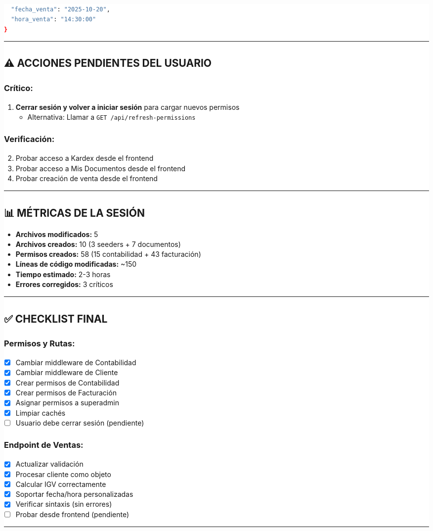 ```bash
  "fecha_venta": "2025-10-20",
  "hora_venta": "14:30:00"
}
```

---

## ⚠️ ACCIONES PENDIENTES DEL USUARIO

### Crítico:
1. **Cerrar sesión y volver a iniciar sesión** para cargar nuevos permisos
   - Alternativa: Llamar a `GET /api/refresh-permissions`

### Verificación:
2. Probar acceso a Kardex desde el frontend
3. Probar acceso a Mis Documentos desde el frontend
4. Probar creación de venta desde el frontend

---

## 📊 MÉTRICAS DE LA SESIÓN

- **Archivos modificados:** 5
- **Archivos creados:** 10 (3 seeders + 7 documentos)
- **Permisos creados:** 58 (15 contabilidad + 43 facturación)
- **Líneas de código modificadas:** ~150
- **Tiempo estimado:** 2-3 horas
- **Errores corregidos:** 3 críticos

---

## ✅ CHECKLIST FINAL

### Permisos y Rutas:
- [x] Cambiar middleware de Contabilidad
- [x] Cambiar middleware de Cliente
- [x] Crear permisos de Contabilidad
- [x] Crear permisos de Facturación
- [x] Asignar permisos a superadmin
- [x] Limpiar cachés
- [ ] Usuario debe cerrar sesión (pendiente)

### Endpoint de Ventas:
- [x] Actualizar validación
- [x] Procesar cliente como objeto
- [x] Calcular IGV correctamente
- [x] Soportar fecha/hora personalizadas
- [x] Verificar sintaxis (sin errores)
- [ ] Probar desde frontend (pendiente)

---